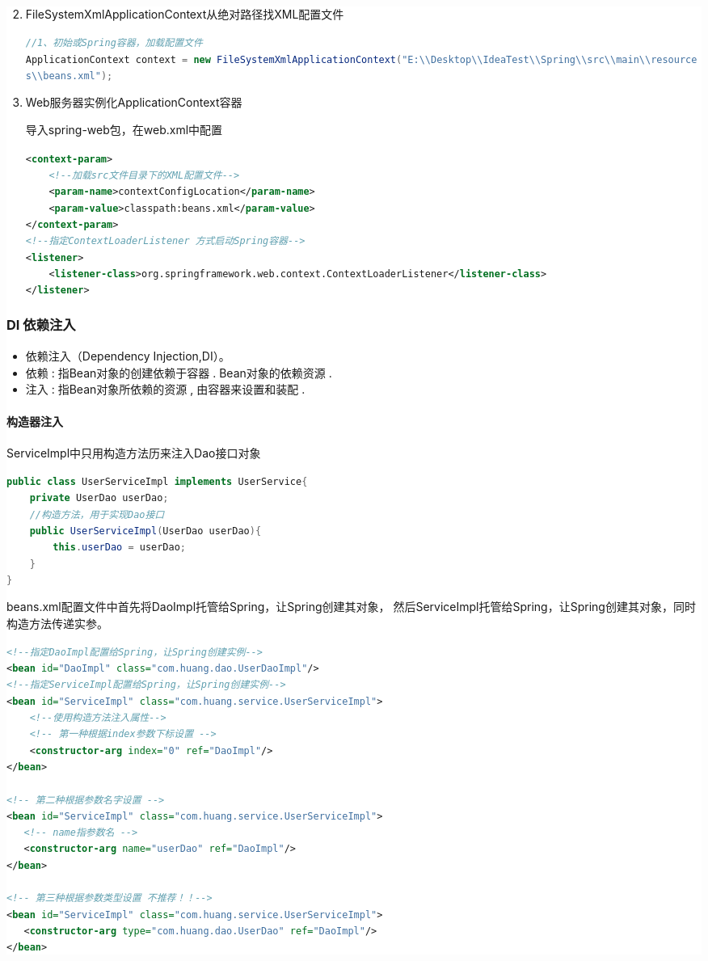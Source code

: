 2. FileSystemXmlApplicationContext从绝对路径找XML配置文件

	```java
	//1、初始或Spring容器，加载配置文件
	ApplicationContext context = new FileSystemXmlApplicationContext("E:\\Desktop\\IdeaTest\\Spring\\src\\main\\resources\\beans.xml");
	```

3. Web服务器实例化ApplicationContext容器

	导入spring-web包，在web.xml中配置

	```xml
	<context-param>
	    <!--加载src文件目录下的XML配置文件-->
	    <param-name>contextConfigLocation</param-name>
	    <param-value>classpath:beans.xml</param-value>
	</context-param>
	<!--指定ContextLoaderListener 方式启动Spring容器-->
	<listener>
	    <listener-class>org.springframework.web.context.ContextLoaderListener</listener-class>
	</listener>
	```

	

### DI 依赖注入

-   依赖注入（Dependency Injection,DI）。
-   依赖 : 指Bean对象的创建依赖于容器 . Bean对象的依赖资源 .
-   注入 : 指Bean对象所依赖的资源 , 由容器来设置和装配 .

#### 构造器注入

ServiceImpl中只用构造方法历来注入Dao接口对象

```java
public class UserServiceImpl implements UserService{
    private UserDao userDao;
    //构造方法，用于实现Dao接口
    public UserServiceImpl(UserDao userDao){
        this.userDao = userDao;
    }
}
```

beans.xml配置文件中首先将DaoImpl托管给Spring，让Spring创建其对象，
然后ServiceImpl托管给Spring，让Spring创建其对象，同时构造方法传递实参。

```xml
<!--指定DaoImpl配置给Spring，让Spring创建实例-->
<bean id="DaoImpl" class="com.huang.dao.UserDaoImpl"/>
<!--指定ServiceImpl配置给Spring，让Spring创建实例-->
<bean id="ServiceImpl" class="com.huang.service.UserServiceImpl">
    <!--使用构造方法注入属性-->
    <!-- 第一种根据index参数下标设置 -->
    <constructor-arg index="0" ref="DaoImpl"/>
</bean>

<!-- 第二种根据参数名字设置 -->
<bean id="ServiceImpl" class="com.huang.service.UserServiceImpl">
   <!-- name指参数名 -->
   <constructor-arg name="userDao" ref="DaoImpl"/>
</bean>

<!-- 第三种根据参数类型设置 不推荐！！-->
<bean id="ServiceImpl" class="com.huang.service.UserServiceImpl">
   <constructor-arg type="com.huang.dao.UserDao" ref="DaoImpl"/>
</bean>
```